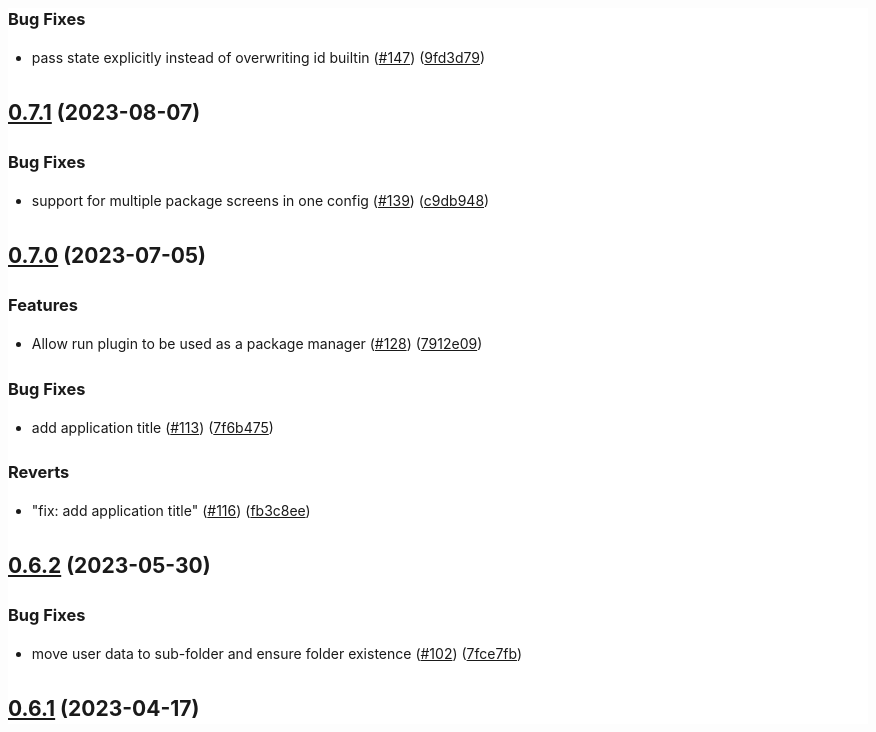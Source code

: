 
### Bug Fixes

* pass state explicitly instead of overwriting id builtin ([#147](https://github.com/ublue-os/yafti/issues/147)) ([9fd3d79](https://github.com/ublue-os/yafti/commit/9fd3d7995d72b0364f4edfedfb147b764a40ac17))

## [0.7.1](https://github.com/ublue-os/yafti/compare/v0.7.0...v0.7.1) (2023-08-07)


### Bug Fixes

* support for multiple package screens in one config ([#139](https://github.com/ublue-os/yafti/issues/139)) ([c9db948](https://github.com/ublue-os/yafti/commit/c9db948fb84838676cc304023be43c97a215d6ba))

## [0.7.0](https://github.com/ublue-os/yafti/compare/v0.6.2...v0.7.0) (2023-07-05)


### Features

* Allow run plugin to be used as a package manager ([#128](https://github.com/ublue-os/yafti/issues/128)) ([7912e09](https://github.com/ublue-os/yafti/commit/7912e0984b6431f25482e681604944f2dc603215))


### Bug Fixes

* add application title ([#113](https://github.com/ublue-os/yafti/issues/113)) ([7f6b475](https://github.com/ublue-os/yafti/commit/7f6b4757632b4885eb882156c8e1f8e79711b070))


### Reverts

* "fix: add application title" ([#116](https://github.com/ublue-os/yafti/issues/116)) ([fb3c8ee](https://github.com/ublue-os/yafti/commit/fb3c8eee34548428efec7bf4f25883d39e76e23d))

## [0.6.2](https://github.com/ublue-os/yafti/compare/v0.6.1...v0.6.2) (2023-05-30)


### Bug Fixes

* move user data to sub-folder and ensure folder existence ([#102](https://github.com/ublue-os/yafti/issues/102)) ([7fce7fb](https://github.com/ublue-os/yafti/commit/7fce7fb7e1f1f4e82d359c4653494fcd0c4b593a))

## [0.6.1](https://github.com/ublue-os/yafti/compare/v0.6.0...v0.6.1) (2023-04-17)
